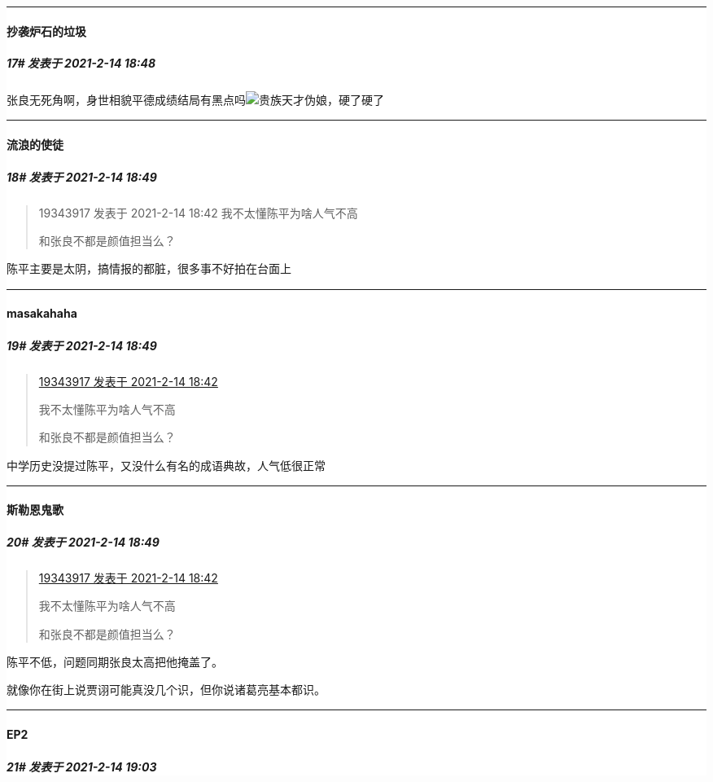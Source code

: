 
-----

####  抄袭炉石的垃圾  
##### 17#       发表于 2021-2-14 18:48


张良无死角啊，身世相貌平德成绩结局有黑点吗<img src="https://static.saraba1st.com/image/smiley/face2017/075.png" referrerpolicy="no-referrer">贵族天才伪娘，硬了硬了


-----

####  流浪的使徒  
##### 18#       发表于 2021-2-14 18:49


<blockquote>19343917 发表于 2021-2-14 18:42
我不太懂陈平为啥人气不高


和张良不都是颜值担当么？</blockquote>
陈平主要是太阴，搞情报的都脏，很多事不好拍在台面上


-----

####  masakahaha  
##### 19#       发表于 2021-2-14 18:49


<blockquote><a href="httphttps://bbs.saraba1st.com/2b/forum.php?mod=redirect&amp;goto=findpost&amp;pid=50332678&amp;ptid=1987847" target="_blank">19343917 发表于 2021-2-14 18:42</a>

我不太懂陈平为啥人气不高


和张良不都是颜值担当么？</blockquote>
中学历史没提过陈平，又没什么有名的成语典故，人气低很正常


-----

####  斯勒恩鬼歌  
##### 20#       发表于 2021-2-14 18:49


<blockquote><a href="httphttps://bbs.saraba1st.com/2b/forum.php?mod=redirect&amp;goto=findpost&amp;pid=50332678&amp;ptid=1987847" target="_blank">19343917 发表于 2021-2-14 18:42</a>

我不太懂陈平为啥人气不高


和张良不都是颜值担当么？</blockquote>
陈平不低，问题同期张良太高把他掩盖了。

就像你在街上说贾诩可能真没几个识，但你说诸葛亮基本都识。


-----

####  EP2  
##### 21#       发表于 2021-2-14 19:03
